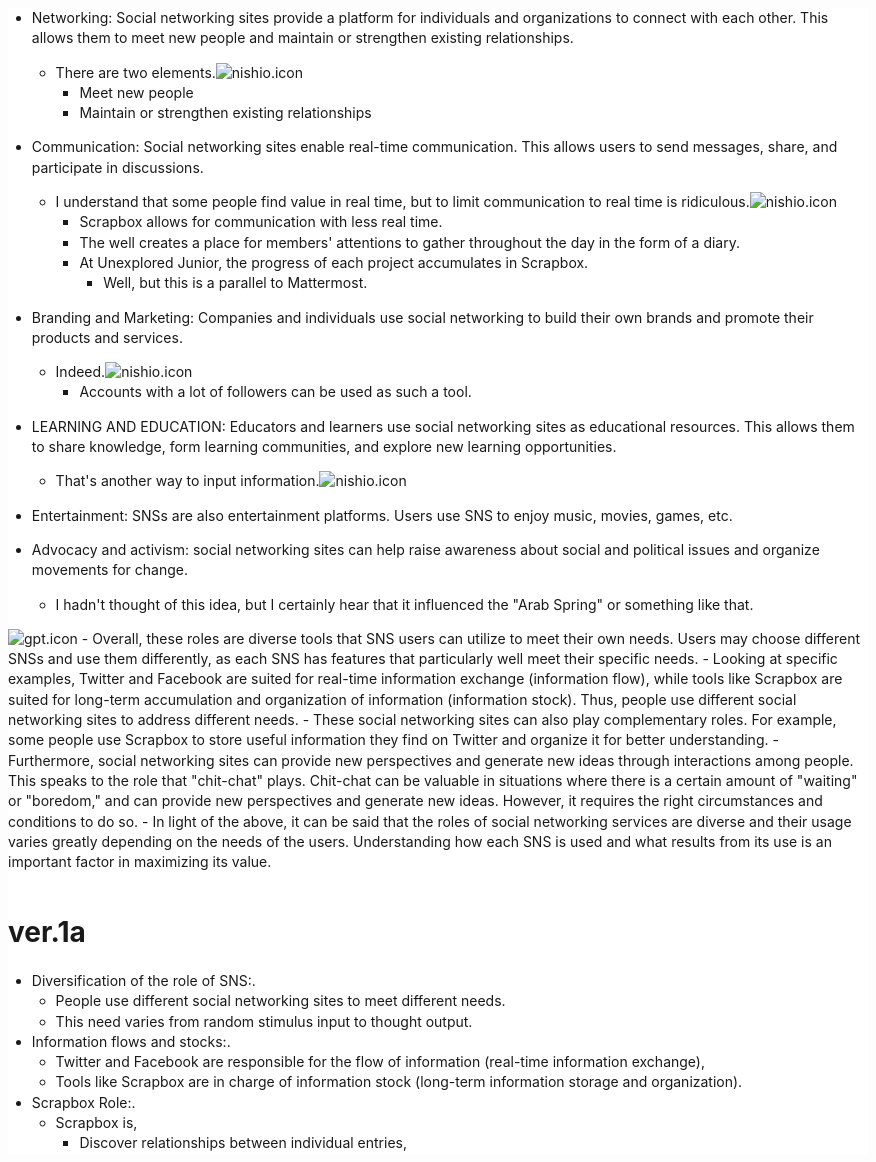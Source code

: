 - Networking: Social networking sites provide a platform for individuals and organizations to connect with each other. This allows them to meet new people and maintain or strengthen existing relationships.
    - There are two elements.<img src='https://scrapbox.io/api/pages/nishio-en/nishio/icon' alt='nishio.icon' height="19.5"/>
        - Meet new people
        - Maintain or strengthen existing relationships

- Communication: Social networking sites enable real-time communication. This allows users to send messages, share, and participate in discussions.
    - I understand that some people find value in real time, but to limit communication to real time is ridiculous.<img src='https://scrapbox.io/api/pages/nishio-en/nishio/icon' alt='nishio.icon' height="19.5"/>
        - Scrapbox allows for communication with less real time.
        - The well creates a place for members' attentions to gather throughout the day in the form of a diary.
        - At Unexplored Junior, the progress of each project accumulates in Scrapbox.
            - Well, but this is a parallel to Mattermost.
- Branding and Marketing: Companies and individuals use social networking to build their own brands and promote their products and services.
    - Indeed.<img src='https://scrapbox.io/api/pages/nishio-en/nishio/icon' alt='nishio.icon' height="19.5"/>
        - Accounts with a lot of followers can be used as such a tool.
- LEARNING AND EDUCATION: Educators and learners use social networking sites as educational resources. This allows them to share knowledge, form learning communities, and explore new learning opportunities.
    - That's another way to input information.<img src='https://scrapbox.io/api/pages/nishio-en/nishio/icon' alt='nishio.icon' height="19.5"/>
- Entertainment: SNSs are also entertainment platforms. Users use SNS to enjoy music, movies, games, etc.
- Advocacy and activism: social networking sites can help raise awareness about social and political issues and organize movements for change.
    - I hadn't thought of this idea, but I certainly hear that it influenced the "Arab Spring" or something like that.

<img src='https://scrapbox.io/api/pages/nishio-en/gpt/icon' alt='gpt.icon' height="19.5"/>
- Overall, these roles are diverse tools that SNS users can utilize to meet their own needs. Users may choose different SNSs and use them differently, as each SNS has features that particularly well meet their specific needs.
- Looking at specific examples, Twitter and Facebook are suited for real-time information exchange (information flow), while tools like Scrapbox are suited for long-term accumulation and organization of information (information stock). Thus, people use different social networking sites to address different needs.
- These social networking sites can also play complementary roles. For example, some people use Scrapbox to store useful information they find on Twitter and organize it for better understanding.
- Furthermore, social networking sites can provide new perspectives and generate new ideas through interactions among people. This speaks to the role that "chit-chat" plays. Chit-chat can be valuable in situations where there is a certain amount of "waiting" or "boredom," and can provide new perspectives and generate new ideas. However, it requires the right circumstances and conditions to do so.
- In light of the above, it can be said that the roles of social networking services are diverse and their usage varies greatly depending on the needs of the users. Understanding how each SNS is used and what results from its use is an important factor in maximizing its value.

# ver.1a
- Diversification of the role of SNS:.
    - People use different social networking sites to meet different needs.
    - This need varies from random stimulus input to thought output.
- Information flows and stocks:.
    - Twitter and Facebook are responsible for the flow of information (real-time information exchange),
    - Tools like Scrapbox are in charge of information stock (long-term information storage and organization).
- Scrapbox Role:.
    - Scrapbox is,
        - Discover relationships between individual entries,